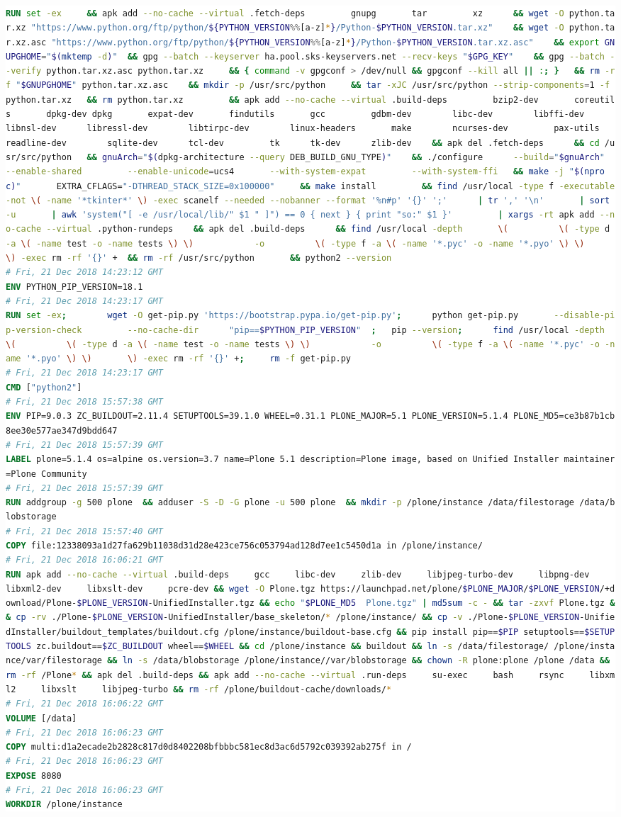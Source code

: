 ```dockerfile
RUN set -ex 	&& apk add --no-cache --virtual .fetch-deps 		gnupg 		tar 		xz 		&& wget -O python.tar.xz "https://www.python.org/ftp/python/${PYTHON_VERSION%%[a-z]*}/Python-$PYTHON_VERSION.tar.xz" 	&& wget -O python.tar.xz.asc "https://www.python.org/ftp/python/${PYTHON_VERSION%%[a-z]*}/Python-$PYTHON_VERSION.tar.xz.asc" 	&& export GNUPGHOME="$(mktemp -d)" 	&& gpg --batch --keyserver ha.pool.sks-keyservers.net --recv-keys "$GPG_KEY" 	&& gpg --batch --verify python.tar.xz.asc python.tar.xz 	&& { command -v gpgconf > /dev/null && gpgconf --kill all || :; } 	&& rm -rf "$GNUPGHOME" python.tar.xz.asc 	&& mkdir -p /usr/src/python 	&& tar -xJC /usr/src/python --strip-components=1 -f python.tar.xz 	&& rm python.tar.xz 		&& apk add --no-cache --virtual .build-deps  		bzip2-dev 		coreutils 		dpkg-dev dpkg 		expat-dev 		findutils 		gcc 		gdbm-dev 		libc-dev 		libffi-dev 		libnsl-dev 		libressl-dev 		libtirpc-dev 		linux-headers 		make 		ncurses-dev 		pax-utils 		readline-dev 		sqlite-dev 		tcl-dev 		tk 		tk-dev 		zlib-dev 	&& apk del .fetch-deps 		&& cd /usr/src/python 	&& gnuArch="$(dpkg-architecture --query DEB_BUILD_GNU_TYPE)" 	&& ./configure 		--build="$gnuArch" 		--enable-shared 		--enable-unicode=ucs4 		--with-system-expat 		--with-system-ffi 	&& make -j "$(nproc)" 		EXTRA_CFLAGS="-DTHREAD_STACK_SIZE=0x100000" 	&& make install 		&& find /usr/local -type f -executable -not \( -name '*tkinter*' \) -exec scanelf --needed --nobanner --format '%n#p' '{}' ';' 		| tr ',' '\n' 		| sort -u 		| awk 'system("[ -e /usr/local/lib/" $1 " ]") == 0 { next } { print "so:" $1 }' 		| xargs -rt apk add --no-cache --virtual .python-rundeps 	&& apk del .build-deps 		&& find /usr/local -depth 		\( 			\( -type d -a \( -name test -o -name tests \) \) 			-o 			\( -type f -a \( -name '*.pyc' -o -name '*.pyo' \) \) 		\) -exec rm -rf '{}' + 	&& rm -rf /usr/src/python 		&& python2 --version
# Fri, 21 Dec 2018 14:23:12 GMT
ENV PYTHON_PIP_VERSION=18.1
# Fri, 21 Dec 2018 14:23:17 GMT
RUN set -ex; 		wget -O get-pip.py 'https://bootstrap.pypa.io/get-pip.py'; 		python get-pip.py 		--disable-pip-version-check 		--no-cache-dir 		"pip==$PYTHON_PIP_VERSION" 	; 	pip --version; 		find /usr/local -depth 		\( 			\( -type d -a \( -name test -o -name tests \) \) 			-o 			\( -type f -a \( -name '*.pyc' -o -name '*.pyo' \) \) 		\) -exec rm -rf '{}' +; 	rm -f get-pip.py
# Fri, 21 Dec 2018 14:23:17 GMT
CMD ["python2"]
# Fri, 21 Dec 2018 15:57:38 GMT
ENV PIP=9.0.3 ZC_BUILDOUT=2.11.4 SETUPTOOLS=39.1.0 WHEEL=0.31.1 PLONE_MAJOR=5.1 PLONE_VERSION=5.1.4 PLONE_MD5=ce3b87b1cb8ee30e577ae347d9bdd647
# Fri, 21 Dec 2018 15:57:39 GMT
LABEL plone=5.1.4 os=alpine os.version=3.7 name=Plone 5.1 description=Plone image, based on Unified Installer maintainer=Plone Community
# Fri, 21 Dec 2018 15:57:39 GMT
RUN addgroup -g 500 plone  && adduser -S -D -G plone -u 500 plone  && mkdir -p /plone/instance /data/filestorage /data/blobstorage
# Fri, 21 Dec 2018 15:57:40 GMT
COPY file:12338093a1d27fa629b11038d31d28e423ce756c053794ad128d7ee1c5450d1a in /plone/instance/ 
# Fri, 21 Dec 2018 16:06:21 GMT
RUN apk add --no-cache --virtual .build-deps     gcc     libc-dev     zlib-dev     libjpeg-turbo-dev     libpng-dev     libxml2-dev     libxslt-dev     pcre-dev && wget -O Plone.tgz https://launchpad.net/plone/$PLONE_MAJOR/$PLONE_VERSION/+download/Plone-$PLONE_VERSION-UnifiedInstaller.tgz && echo "$PLONE_MD5  Plone.tgz" | md5sum -c - && tar -zxvf Plone.tgz && cp -rv ./Plone-$PLONE_VERSION-UnifiedInstaller/base_skeleton/* /plone/instance/ && cp -v ./Plone-$PLONE_VERSION-UnifiedInstaller/buildout_templates/buildout.cfg /plone/instance/buildout-base.cfg && pip install pip==$PIP setuptools==$SETUPTOOLS zc.buildout==$ZC_BUILDOUT wheel==$WHEEL && cd /plone/instance && buildout && ln -s /data/filestorage/ /plone/instance/var/filestorage && ln -s /data/blobstorage /plone/instance//var/blobstorage && chown -R plone:plone /plone /data && rm -rf /Plone* && apk del .build-deps && apk add --no-cache --virtual .run-deps     su-exec     bash     rsync     libxml2     libxslt     libjpeg-turbo && rm -rf /plone/buildout-cache/downloads/*
# Fri, 21 Dec 2018 16:06:22 GMT
VOLUME [/data]
# Fri, 21 Dec 2018 16:06:23 GMT
COPY multi:d1a2ecade2b2828c817d0d8402208bfbbbc581ec8d3ac6d5792c039392ab275f in / 
# Fri, 21 Dec 2018 16:06:23 GMT
EXPOSE 8080
# Fri, 21 Dec 2018 16:06:23 GMT
WORKDIR /plone/instance
```